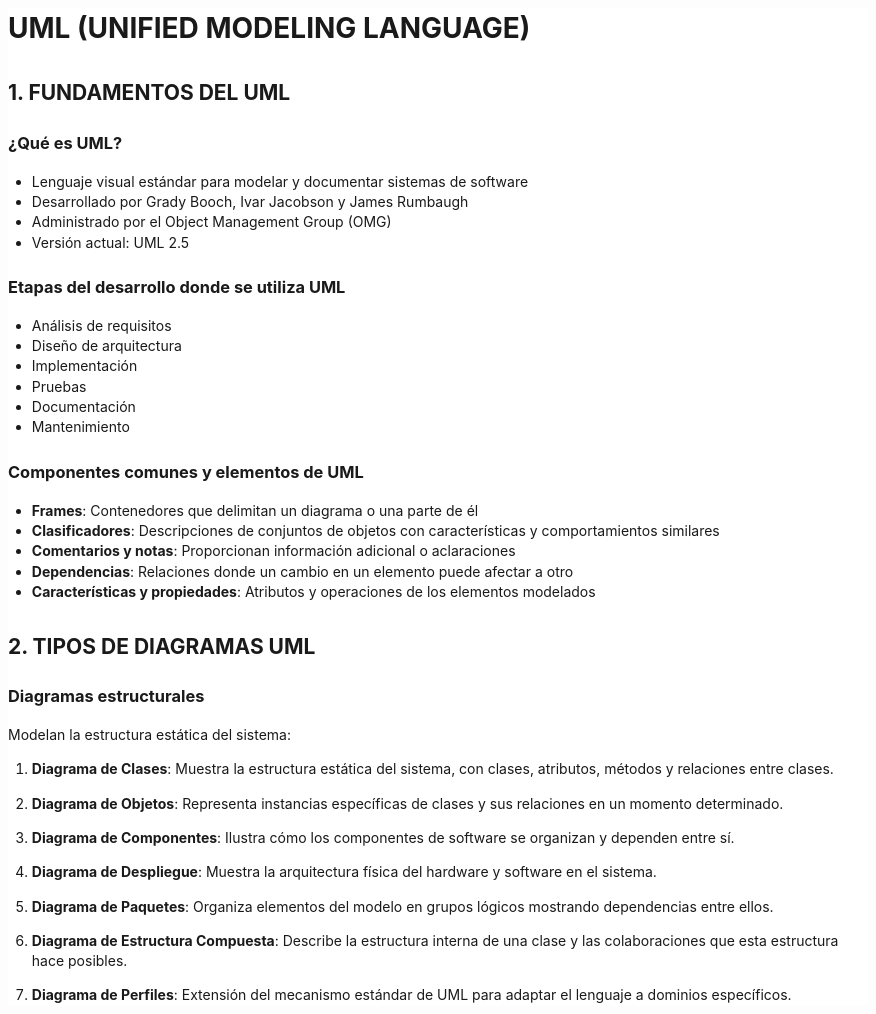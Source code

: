 # UML (UNIFIED MODELING LANGUAGE)

## 1. FUNDAMENTOS DEL UML

### ¿Qué es UML?
- Lenguaje visual estándar para modelar y documentar sistemas de software
- Desarrollado por Grady Booch, Ivar Jacobson y James Rumbaugh
- Administrado por el Object Management Group (OMG)
- Versión actual: UML 2.5

### Etapas del desarrollo donde se utiliza UML
- Análisis de requisitos
- Diseño de arquitectura
- Implementación
- Pruebas
- Documentación
- Mantenimiento

### Componentes comunes y elementos de UML
- **Frames**: Contenedores que delimitan un diagrama o una parte de él
- **Clasificadores**: Descripciones de conjuntos de objetos con características y comportamientos similares
- **Comentarios y notas**: Proporcionan información adicional o aclaraciones
- **Dependencias**: Relaciones donde un cambio en un elemento puede afectar a otro
- **Características y propiedades**: Atributos y operaciones de los elementos modelados

## 2. TIPOS DE DIAGRAMAS UML

### Diagramas estructurales

Modelan la estructura estática del sistema:

1. **Diagrama de Clases**: Muestra la estructura estática del sistema, con clases, atributos, métodos y relaciones entre clases.

2. **Diagrama de Objetos**: Representa instancias específicas de clases y sus relaciones en un momento determinado.

3. **Diagrama de Componentes**: Ilustra cómo los componentes de software se organizan y dependen entre sí.

4. **Diagrama de Despliegue**: Muestra la arquitectura física del hardware y software en el sistema.

5. **Diagrama de Paquetes**: Organiza elementos del modelo en grupos lógicos mostrando dependencias entre ellos.

6. **Diagrama de Estructura Compuesta**: Describe la estructura interna de una clase y las colaboraciones que esta estructura hace posibles.

7. **Diagrama de Perfiles**: Extensión del mecanismo estándar de UML para adaptar el lenguaje a dominios específicos.
